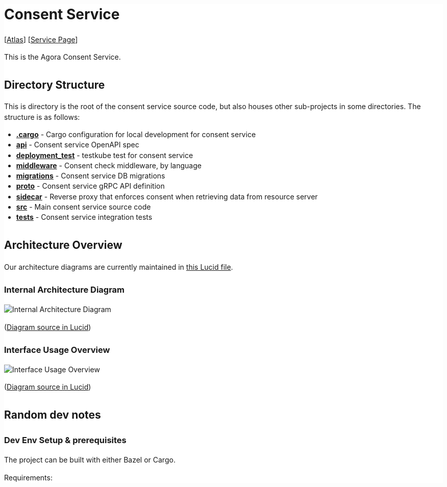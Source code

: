# Consent Service

[[Atlas](http://go/consent-burr-atlas)]
[[Service Page](../../service-page/docs/consent/README.md)]

This is the Agora Consent Service.

## Directory Structure

This is directory is the root of the consent service source code, but also
houses other sub-projects in some directories. The structure is as follows:

- [**.cargo**](./.cargo) - Cargo configuration for local development for consent service
- [**api**](./api/README.md) - Consent service OpenAPI spec
- [**deployment_test**](./deployment_test/README.md) - testkube test for consent service
- [**middleware**](./middleware/README.md) - Consent check middleware, by language
- [**migrations**](./migrations) - Consent service DB migrations
- [**proto**](./proto) - Consent service gRPC API definition
- [**sidecar**](./sidecar/README.md) - Reverse proxy that enforces consent when retrieving data from resource server
- [**src**](./src) - Main consent service source code
- [**tests**](./tests) - Consent service integration tests

## Architecture Overview

Our architecture diagrams are currently maintained in [this Lucid file](https://lucid.app/lucidchart/f979117e-a2c0-4cfa-b71d-171a40731862/edit?invitationId=inv_792b4cae-ed58-44f8-9bd3-42e117c44179&page=.aiMSmt5o9rJ#).

### Internal Architecture Diagram

![Internal Architecture Diagram](docs/consent-system-internal-architecture.png)

([Diagram source in Lucid](https://lucid.app/lucidchart/f979117e-a2c0-4cfa-b71d-171a40731862/edit?invitationId=inv_792b4cae-ed58-44f8-9bd3-42e117c44179&page=.aiMSmt5o9rJ#))

### Interface Usage Overview

![Interface Usage Overview](docs/consent-system-interface-usage-overview.png)

([Diagram source in Lucid](https://lucid.app/lucidchart/f979117e-a2c0-4cfa-b71d-171a40731862/edit?invitationId=inv_792b4cae-ed58-44f8-9bd3-42e117c44179&page=x-NvQ8c29GJV#))

## Random dev notes

### Dev Env Setup & prerequisites

The project can be built with either Bazel or Cargo.

Requirements:
